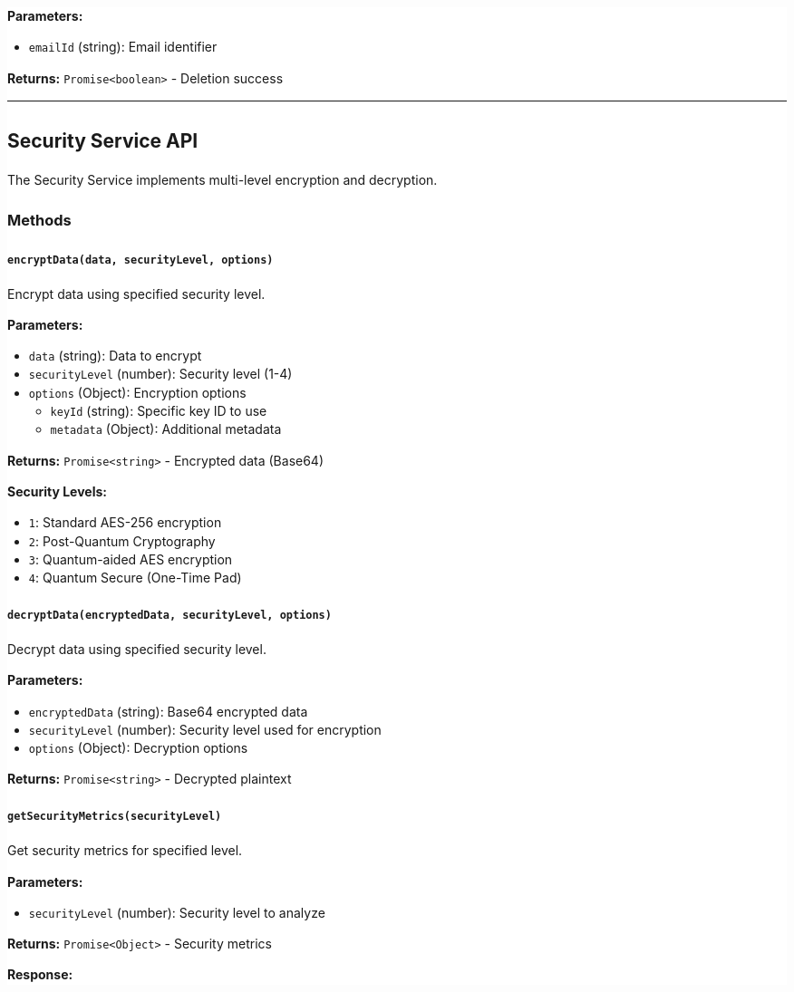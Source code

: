 **Parameters:**

- `emailId` (string): Email identifier

**Returns:** `Promise<boolean>` - Deletion success

---

## Security Service API

The Security Service implements multi-level encryption and decryption.

### Methods

#### `encryptData(data, securityLevel, options)`

Encrypt data using specified security level.

**Parameters:**

- `data` (string): Data to encrypt
- `securityLevel` (number): Security level (1-4)
- `options` (Object): Encryption options
  - `keyId` (string): Specific key ID to use
  - `metadata` (Object): Additional metadata

**Returns:** `Promise<string>` - Encrypted data (Base64)

**Security Levels:**

- `1`: Standard AES-256 encryption
- `2`: Post-Quantum Cryptography
- `3`: Quantum-aided AES encryption
- `4`: Quantum Secure (One-Time Pad)

#### `decryptData(encryptedData, securityLevel, options)`

Decrypt data using specified security level.

**Parameters:**

- `encryptedData` (string): Base64 encrypted data
- `securityLevel` (number): Security level used for encryption
- `options` (Object): Decryption options

**Returns:** `Promise<string>` - Decrypted plaintext

#### `getSecurityMetrics(securityLevel)`

Get security metrics for specified level.

**Parameters:**

- `securityLevel` (number): Security level to analyze

**Returns:** `Promise<Object>` - Security metrics

**Response:**
